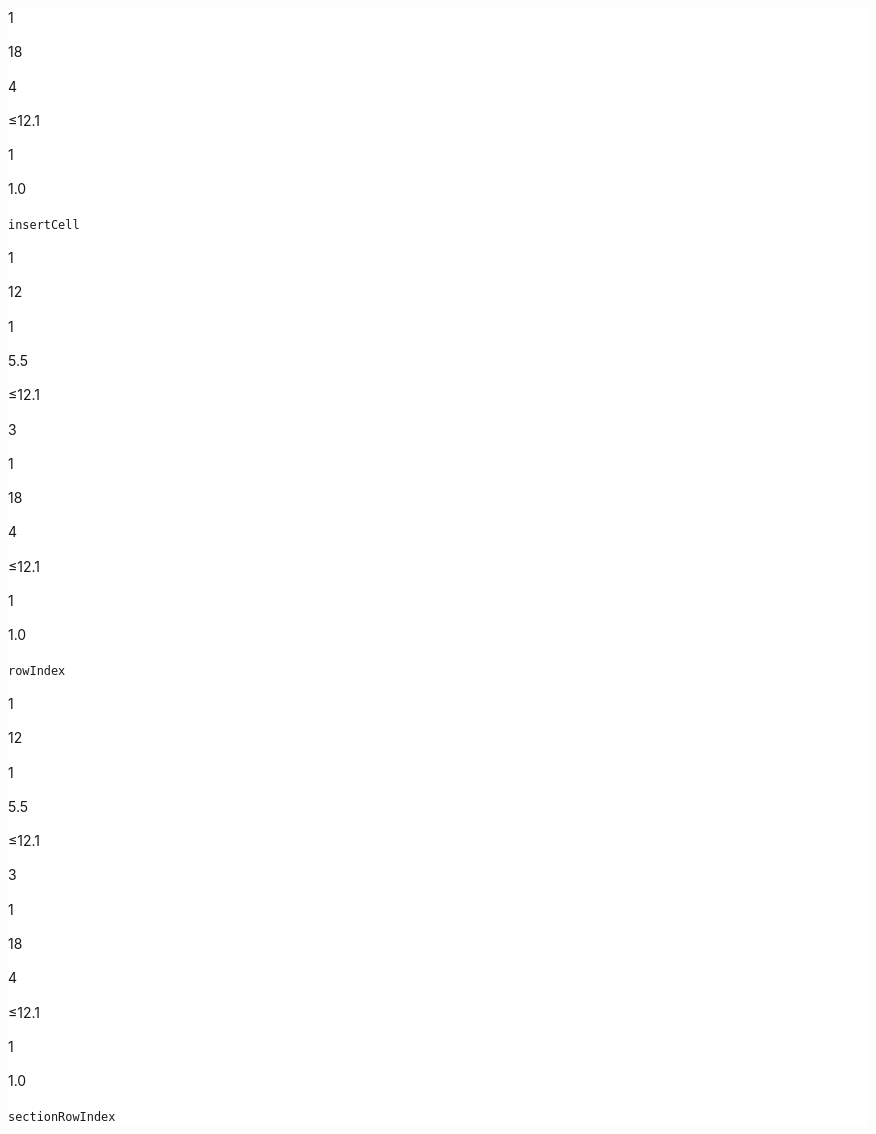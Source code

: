 1

18

4

≤12.1

1

1.0

`insertCell`

1

12

1

5.5

≤12.1

3

1

18

4

≤12.1

1

1.0

`rowIndex`

1

12

1

5.5

≤12.1

3

1

18

4

≤12.1

1

1.0

`sectionRowIndex`
